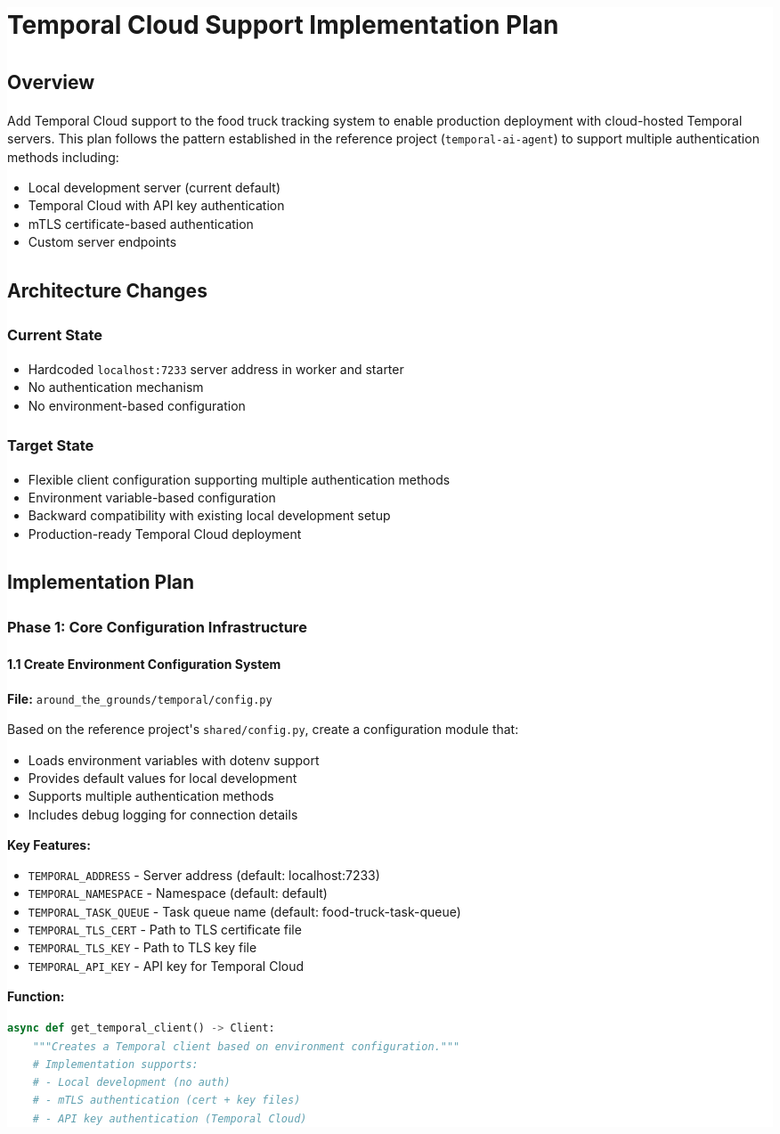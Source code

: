 # Temporal Cloud Support Implementation Plan

## Overview

Add Temporal Cloud support to the food truck tracking system to enable production deployment with cloud-hosted Temporal servers. This plan follows the pattern established in the reference project (`temporal-ai-agent`) to support multiple authentication methods including:

- Local development server (current default)
- Temporal Cloud with API key authentication
- mTLS certificate-based authentication
- Custom server endpoints

## Architecture Changes

### Current State
- Hardcoded `localhost:7233` server address in worker and starter
- No authentication mechanism
- No environment-based configuration

### Target State
- Flexible client configuration supporting multiple authentication methods
- Environment variable-based configuration
- Backward compatibility with existing local development setup
- Production-ready Temporal Cloud deployment

## Implementation Plan

### Phase 1: Core Configuration Infrastructure

#### 1.1 Create Environment Configuration System
**File:** `around_the_grounds/temporal/config.py`

Based on the reference project's `shared/config.py`, create a configuration module that:
- Loads environment variables with dotenv support
- Provides default values for local development
- Supports multiple authentication methods
- Includes debug logging for connection details

**Key Features:**
- `TEMPORAL_ADDRESS` - Server address (default: localhost:7233)
- `TEMPORAL_NAMESPACE` - Namespace (default: default)
- `TEMPORAL_TASK_QUEUE` - Task queue name (default: food-truck-task-queue)
- `TEMPORAL_TLS_CERT` - Path to TLS certificate file
- `TEMPORAL_TLS_KEY` - Path to TLS key file  
- `TEMPORAL_API_KEY` - API key for Temporal Cloud

**Function:**
```python
async def get_temporal_client() -> Client:
    """Creates a Temporal client based on environment configuration."""
    # Implementation supports:
    # - Local development (no auth)
    # - mTLS authentication (cert + key files)
    # - API key authentication (Temporal Cloud)
```
